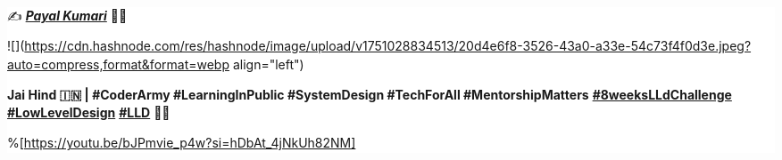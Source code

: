 ✍️ [***Payal Kumari***](https://www.linkedin.com/in/payalkumari10/) 👩‍💻

![](https://cdn.hashnode.com/res/hashnode/image/upload/v1751028834513/20d4e6f8-3526-43a0-a33e-54c73f4f0d3e.jpeg?auto=compress,format&format=webp align="left")

**Jai Hind 🇮🇳 | #CoderArmy #LearningInPublic #SystemDesign #TechForAll #MentorshipMatters** [**#8weeksLLdChallenge**](https://www.youtube.com/hashtag/8weekslldchallenge) [**#LowLevelDesign**](https://www.youtube.com/hashtag/lowleveldesign) [**#LLD**](https://www.youtube.com/hashtag/lld) **👩‍💻**

%[https://youtu.be/bJPmvie_p4w?si=hDbAt_4jNkUh82NM]